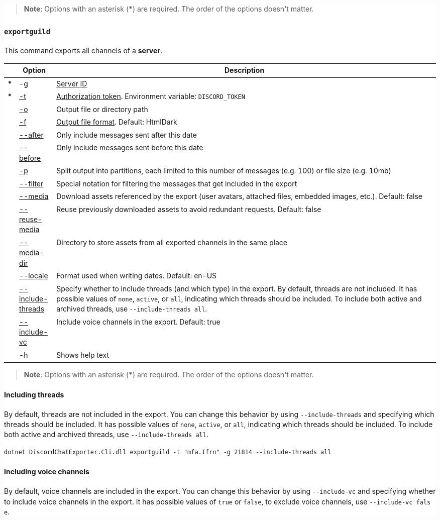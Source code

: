 > **Note**:
> Options with an asterisk (**\***) are required. The order of the options doesn't matter.

### `exportguild`

This command exports all channels of a **server**.

|        | Option                                                                                                                    | Description |
| ------ | ------------------------------------------------------------------------------------------------------------------------- | ----------- |
| **\*** | -g                                                                                                                        | [Server ID](https://github.com/Tyrrrz/DiscordChatExporter/blob/master/.docs/Token-and-IDs.md#how-to-get-guild-id-or-guild-channel-id) |
| **\*** | [-t](https://github.com/Tyrrrz/DiscordChatExporter/blob/master/.docs/Getting-started.md#basic-usage)                      | [Authorization token](https://github.com/Tyrrrz/DiscordChatExporter/blob/master/.docs/Token-and-IDs.md#how-to-get-user-token). Environment variable: `DISCORD_TOKEN` |
|        | [-o](https://github.com/Tyrrrz/DiscordChatExporter/blob/master/.docs/Getting-started.md#changing-the-output-filename)     | Output file or directory path                                                                                                                                        |
|        | [-f](https://github.com/Tyrrrz/DiscordChatExporter/blob/master/.docs/Getting-started.md#changing-the-format)              | [Output file format](https://github.com/Tyrrrz/DiscordChatExporter/blob/master/.docs/Getting-started.md#file-formats). Default: HtmlDark |
|        | [--after](https://github.com/Tyrrrz/DiscordChatExporter/blob/master/.docs/Using-the-CLI.md#date-ranges)                   | Only include messages sent after this date |
|        | [--before](https://github.com/Tyrrrz/DiscordChatExporter/blob/master/.docs/Using-the-CLI.md#date-ranges)                  | Only include messages sent before this date |
|        | [-p](https://github.com/Tyrrrz/DiscordChatExporter/blob/master/.docs/Using-the-CLI.md#partitioning)                       | Split output into partitions, each limited to this number of messages (e.g. 100) or file size (e.g. 10mb) |
|        | [--filter](https://github.com/Tyrrrz/DiscordChatExporter/blob/master/.docs/Message-filters.md)                            | Special notation for filtering the messages that get included in the export |
|        | [--media](https://github.com/Tyrrrz/DiscordChatExporter/blob/master/.docs/Using-the-CLI.md#downloading-assets)            | Download assets referenced by the export (user avatars, attached files, embedded images, etc.). Default: false |
|        | [--reuse-media](https://github.com/Tyrrrz/DiscordChatExporter/blob/master/.docs/Using-the-CLI.md#reuse-assets)            | Reuse previously downloaded assets to avoid redundant requests. Default: false |
|        | [--media-dir](https://github.com/Tyrrrz/DiscordChatExporter/blob/master/.docs/Using-the-CLI.md#downloading-assets)        | Directory to store assets from all exported channels in the same place |
|        | [--locale](https://github.com/Tyrrrz/DiscordChatExporter/blob/master/.docs/Using-the-CLI.md#changing-the-date-format)     | Format used when writing dates. Default: en-US |
|        | [--include-threads](https://github.com/Tyrrrz/DiscordChatExporter/blob/master/.docs/Using-the-CLI.md#including-threads)   | Specify whether to include threads (and which type) in the export. By default, threads are not included. It has possible values of `none`, `active`, or `all`, indicating which threads should be included. To include both active and archived threads, use `--include-threads all`. |
|        | [--include-vc](https://github.com/Tyrrrz/DiscordChatExporter/blob/master/.docs/Using-the-CLI.md#including-voice-channels) | Include voice channels in the export. Default: true |
|        | -h                                                                                                                        | Shows help text |

> **Note**:
> Options with an asterisk (**\***) are required. The order of the options doesn't matter.

#### Including threads

By default, threads are not included in the export. You can change this behavior by using `--include-threads` and specifying which threads should be included. It has possible values of `none`, `active`, or `all`, indicating which threads should be included. To include both active and archived threads, use `--include-threads all`.

```console
dotnet DiscordChatExporter.Cli.dll exportguild -t "mfa.Ifrn" -g 21814 --include-threads all
```

#### Including voice channels

By default, voice channels are included in the export. You can change this behavior by using `--include-vc` and specifying whether to include voice channels in the export. It has possible values of `true` or `false`, to exclude voice channels, use `--include-vc false`.
